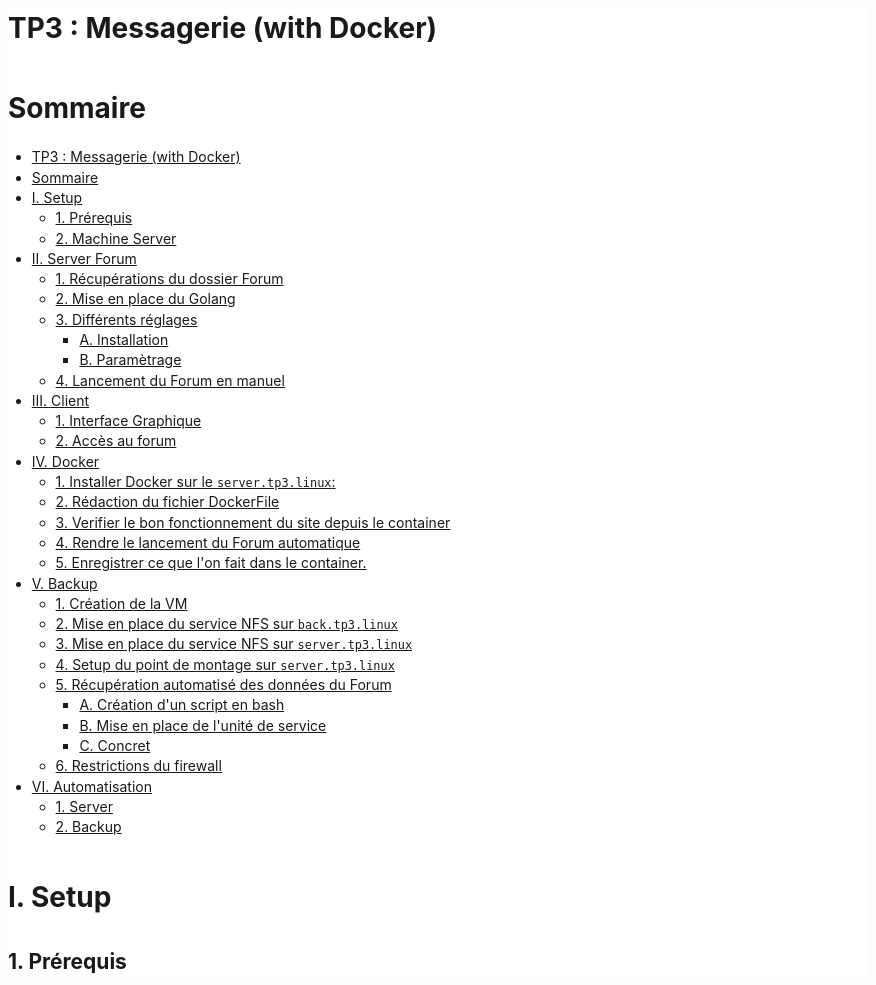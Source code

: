 # TP3 : Messagerie (with Docker)

# Sommaire
- [TP3 : Messagerie (with Docker)](#tp3--messagerie-with-docker)
- [Sommaire](#sommaire)
- [I. Setup](#i-setup)
  - [1. Prérequis](#1-prérequis)
  - [2. Machine Server](#2-machine-server)
- [II. Server Forum](#ii-server-forum)
  - [1. Récupérations du dossier Forum](#1-récupérations-du-dossier-forum)
  - [2. Mise en place du Golang](#2-mise-en-place-du-golang)
  - [3. Différents réglages](#3-différents-réglages)
    - [A. Installation](#a-installation)
    - [B. Paramètrage](#b-paramètrage)
  - [4. Lancement du Forum en manuel](#4-lancement-du-forum-en-manuel)
- [III. Client](#iii-client)
  - [1. Interface Graphique](#1-interface-graphique)
  - [2. Accès au forum](#2-accès-au-forum)
- [IV. Docker](#iv-docker)
  - [1. Installer Docker sur le `server.tp3.linux`:](#1-installer-docker-sur-le-servertp3linux)
  - [2. Rédaction du fichier DockerFile](#2-rédaction-du-fichier-dockerfile)
  - [3. Verifier le bon fonctionnement du site depuis le container](#3-verifier-le-bon-fonctionnement-du-site-depuis-le-container)
  - [4. Rendre le lancement du Forum automatique](#4-rendre-le-lancement-du-forum-automatique)
  - [5. Enregistrer ce que l'on fait dans le container.](#5-enregistrer-ce-que-lon-fait-dans-le-container)
- [V. Backup](#v-backup)
  - [1. Création de la VM](#1-création-de-la-vm)
  - [2. Mise en place du service NFS sur `back.tp3.linux`](#2-mise-en-place-du-service-nfs-sur-backtp3linux)
  - [3. Mise en place du service NFS sur `server.tp3.linux`](#3-mise-en-place-du-service-nfs-sur-servertp3linux)
  - [4. Setup du point de montage sur `server.tp3.linux`](#4-setup-du-point-de-montage-sur-servertp3linux)
  - [5. Récupération automatisé des données du Forum](#5-récupération-automatisé-des-données-du-forum)
    - [A. Création d'un script en bash](#a-création-dun-script-en-bash)
    - [B. Mise en place de l'unité de service](#b-mise-en-place-de-lunité-de-service)
    - [C. Concret](#c-concret)
  - [6. Restrictions du firewall](#6-restrictions-du-firewall)
- [VI. Automatisation](#vi-automatisation)
  - [1. Server](#1-server)
  - [2. Backup](#2-backup)

# I. Setup

## 1. Prérequis
